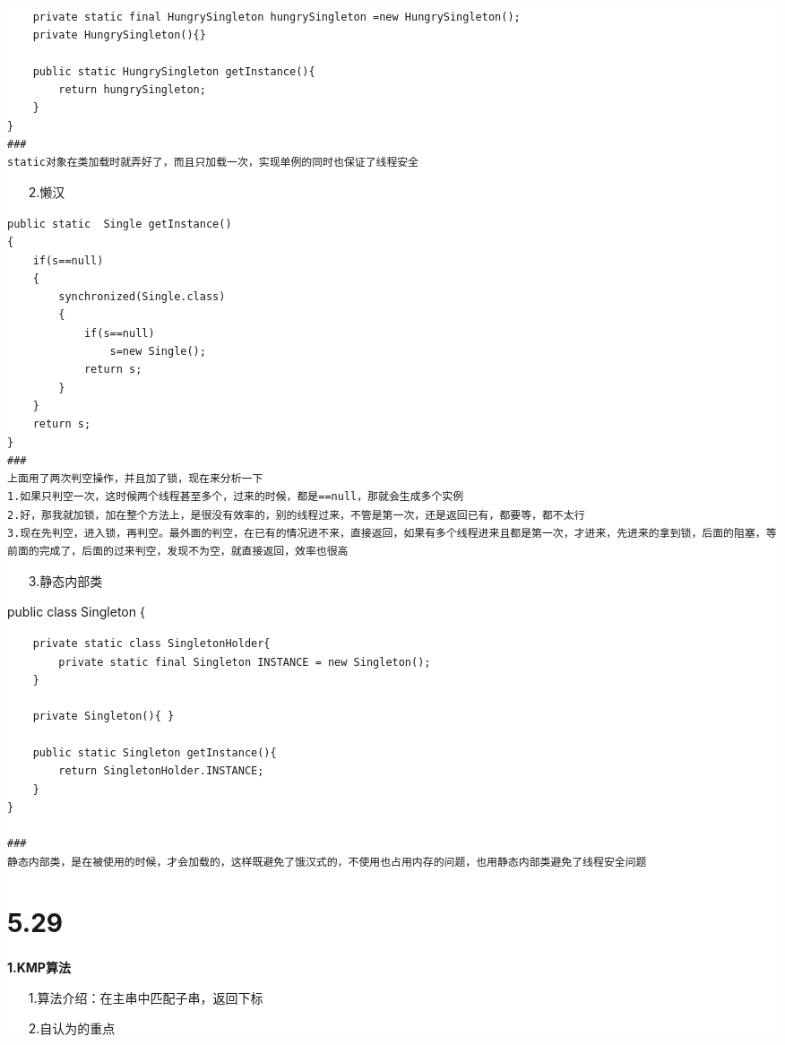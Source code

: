     	private static final HungrySingleton hungrySingleton =new HungrySingleton();
    	private HungrySingleton(){}
 
    	public static HungrySingleton getInstance(){
        	return hungrySingleton;
    	}
	}
	###
	static对象在类加载时就弄好了，而且只加载一次，实现单例的同时也保证了线程安全
<ul>2.懒汉</ul>

	
	public static  Single getInstance()
    {
        if(s==null)
        {
            synchronized(Single.class)
            {
                if(s==null)
                    s=new Single();
                return s;
            }
        }
        return s;
    }
	###
	上面用了两次判空操作，并且加了锁，现在来分析一下
	1.如果只判空一次，这时候两个线程甚至多个，过来的时候，都是==null，那就会生成多个实例
	2.好，那我就加锁，加在整个方法上，是很没有效率的，别的线程过来，不管是第一次，还是返回已有，都要等，都不太行
	3.现在先判空，进入锁，再判空。最外面的判空，在已有的情况进不来，直接返回，如果有多个线程进来且都是第一次，才进来，先进来的拿到锁，后面的阻塞，等前面的完成了，后面的过来判空，发现不为空，就直接返回，效率也很高
	
<ul>3.静态内部类</ul>
	public class Singleton {
	
	    private static class SingletonHolder{
	        private static final Singleton INSTANCE = new Singleton();
	    }
	
	    private Singleton(){ }
	
	    public static Singleton getInstance(){
	        return SingletonHolder.INSTANCE;
	    }
	}

	###
	静态内部类，是在被使用的时候，才会加载的，这样既避免了饿汉式的，不使用也占用内存的问题，也用静态内部类避免了线程安全问题



<h1>5.29</h1>

**1.KMP算法**
<ul>1.算法介绍：在主串中匹配子串，返回下标</ul>
<ul>2.自认为的重点</ul>
